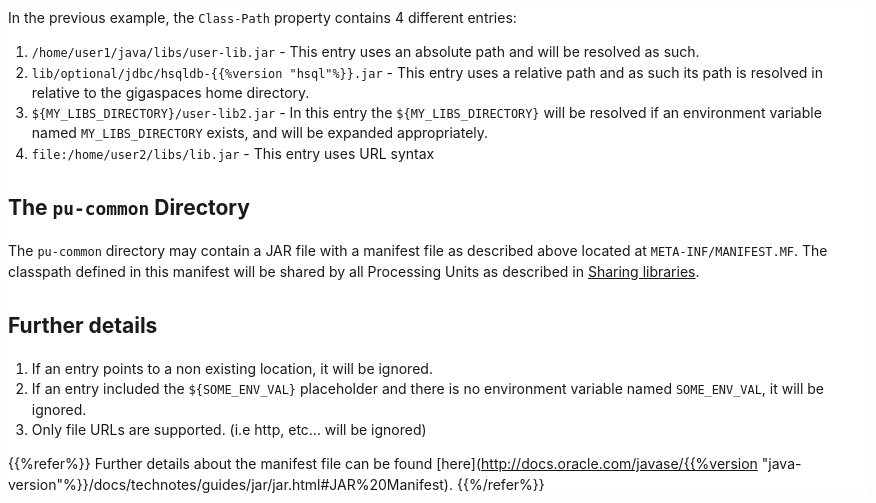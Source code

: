 In the previous example, the `Class-Path` property contains 4 different entries:

1. `/home/user1/java/libs/user-lib.jar` - This entry uses an absolute path and will be resolved as such.
1. `lib/optional/jdbc/hsqldb-{{%version "hsql"%}}.jar` - This entry uses a relative path and as such its path is resolved in relative to the gigaspaces home directory.
1. `${MY_LIBS_DIRECTORY}/user-lib2.jar` - In this entry the `${MY_LIBS_DIRECTORY}` will be resolved if an environment variable named `MY_LIBS_DIRECTORY` exists, and will be expanded appropriately.
1. `file:/home/user2/libs/lib.jar` - This entry uses URL syntax

## The `pu-common` Directory

The `pu-common` directory may contain a JAR file with a manifest file as described above located at `META-INF/MANIFEST.MF`. The classpath defined in this manifest will be shared by all Processing Units as described in [Sharing libraries](#sharing-libraries-between-multiple-processing-units).

## Further details

1. If an entry points to a non existing location, it will be ignored.
1. If an entry included the `${SOME_ENV_VAL}` placeholder and there is no environment variable named `SOME_ENV_VAL`, it will be ignored.
1. Only file URLs are supported. (i.e http, etc... will be ignored)

{{%refer%}}
Further details about the manifest file can be found [here](http://docs.oracle.com/javase/{{%version "java-version"%}}/docs/technotes/guides/jar/jar.html#JAR%20Manifest).
{{%/refer%}}
